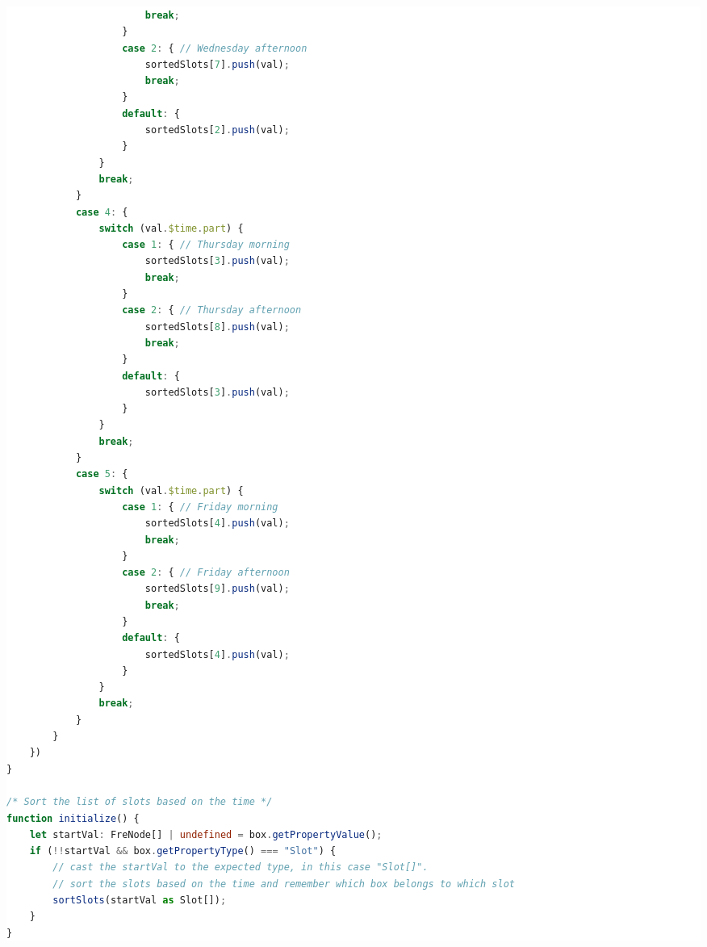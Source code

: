 ```ts
                        break;
                    }
                    case 2: { // Wednesday afternoon
                        sortedSlots[7].push(val);
                        break;
                    }
                    default: {
                        sortedSlots[2].push(val);
                    }
                }
                break;
            }
            case 4: {
                switch (val.$time.part) {
                    case 1: { // Thursday morning
                        sortedSlots[3].push(val);
                        break;
                    }
                    case 2: { // Thursday afternoon
                        sortedSlots[8].push(val);
                        break;
                    }
                    default: {
                        sortedSlots[3].push(val);
                    }
                }
                break;
            }
            case 5: {
                switch (val.$time.part) {
                    case 1: { // Friday morning
                        sortedSlots[4].push(val);
                        break;
                    }
                    case 2: { // Friday afternoon
                        sortedSlots[9].push(val);
                        break;
                    }
                    default: {
                        sortedSlots[4].push(val);
                    }
                }
                break;
            }
        }
    })
}

/* Sort the list of slots based on the time */
function initialize() {
    let startVal: FreNode[] | undefined = box.getPropertyValue();
    if (!!startVal && box.getPropertyType() === "Slot") {
        // cast the startVal to the expected type, in this case "Slot[]".
        // sort the slots based on the time and remember which box belongs to which slot
        sortSlots(startVal as Slot[]);
    }
}
```
